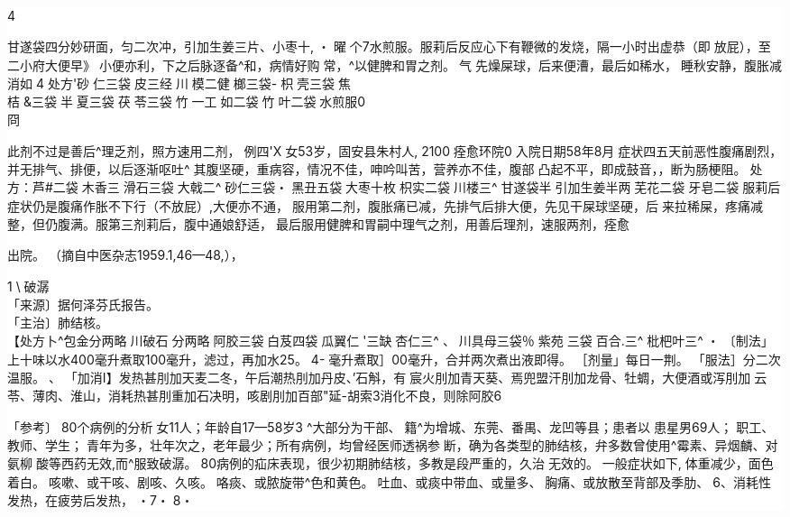 

4

甘遂袋四分妙研面，匀二次冲，引加生姜三片、小枣十, ・	曜
个7水煎服。服莉后反应心下有鞭微的发烧，隔一小时出虚恭（即
放屁），至二小府大便早》
小便亦利，下之后脉逐备^和，病情好购
常，^以健脾和胃之剂。
气 先燥屎球，后来便漕，最后如稀水， 睡秋安静，腹胀减消如
4
处方'砂	仁三袋		皮三经	川	模二健
	榔三袋-	枳	壳三袋	焦	
桔	&三袋	半	夏三袋	茯	苓三袋
竹	一工 如二袋	竹	叶二袋	水煎服0	
冏

此剂不过是善后^理乏剂，照方速用二剂， 例四'X 女53岁，固安县朱村人, 2100
痊愈环院0
入院日期58年8月
症状四五天前恶性腹痛剧烈，并无排气、排便，以后逐渐呕吐^ 其腹坚硬，重病容，情况不佳，呻吟叫苦，营养亦不佳，腹部
凸起不平，即成鼓音，，断为肠梗阻。
处方：芦#二袋
木香三
滑石三袋
大戟二^ 砂仁三袋・ 黑丑五袋 大枣十枚
枳实二袋 川楼三^
甘遂袋半	引加生姜半两
芜花二袋
牙皂二袋
服莉后症状仍是腹痛作胀不下行（不放屁）,大便亦不通， 服用第二剂，腹胀痛已减，先排气后排大便，先见干屎球坚硬，后 来拉稀屎，疼痛减整，但仍腹满。服第三剂莉后，腹中通娘舒适， 最后服用健脾和胃嗣中理气之剂，用善后理剂，速服两剂，痊愈

出院。
（摘自中医杂志1959.1,46—48,），
		
1	\	破潺	
「来源〕据何泽芬氏报告。		
「主治〕肺结核。		
【处方卜^包金分两略	川破石	分两略	阿胶三袋
白芨四袋	瓜翼仁	'三缺	杏仁三^
、 川具母三袋％	紫苑	三袋 百合.三^
枇杷叶三^	・
〔制法」上十味以水400毫升煮取100毫升，滤过，再加水25。
4-
毫升煮取］00毫升，合并两次煮出液即得。
［剂量」每日一荆。
「服法］分二次温服。	、
「加消I】发热甚刖加天麦二冬，午后潮热刖加丹皮、’石斛，有 宸火刖加青天葵、焉兜盟汗刖加龙骨、牡蜩，大便酒或泻刖加
云苓、薄肉、淮山，消耗热甚刖重加石决明，咳剧刖加百部"延-胡索3消化不良，则除阿胶6

「参考〕
80个病例的分析
女11人；年龄自17—58岁3 ^大部分为干部、 籍^为增城、东莞、番禺、龙凹等县；患者以
患星男69人；
职工、教师、学生；
青年为多，壮年次之，老年最少；所有病例，均曾经医师透祸参 断，确为各类型的肺结核，弁多数曾使用^霉素、异烟麟、对氨柳 酸等西药无效,而^服致破潺。
80病例的疝床表现，很少初期肺结核，多教是段严重的，久治 无效的。
一般症状如下,
体重减少，面色着白。
咳嗽、或干咳、剧咳、久咳。
咯痰、或脓旋带^色和黄色。
吐血、或痰中带血、或量多、
胸痛、或放散至背部及季肋、
6、消耗性发热，在疲劳后发热，
・7・
8・